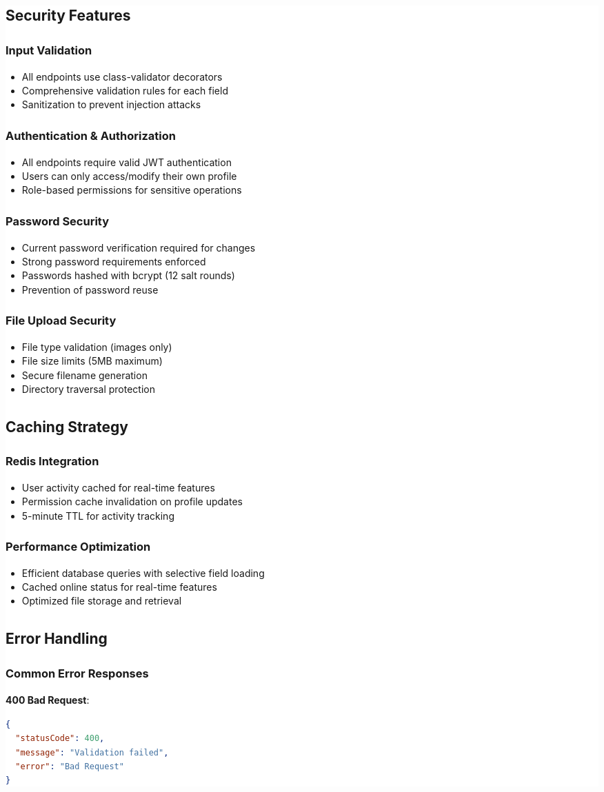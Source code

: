 ## Security Features

### Input Validation
- All endpoints use class-validator decorators
- Comprehensive validation rules for each field
- Sanitization to prevent injection attacks

### Authentication & Authorization
- All endpoints require valid JWT authentication
- Users can only access/modify their own profile
- Role-based permissions for sensitive operations

### Password Security
- Current password verification required for changes
- Strong password requirements enforced
- Passwords hashed with bcrypt (12 salt rounds)
- Prevention of password reuse

### File Upload Security
- File type validation (images only)
- File size limits (5MB maximum)
- Secure filename generation
- Directory traversal protection

## Caching Strategy

### Redis Integration
- User activity cached for real-time features
- Permission cache invalidation on profile updates
- 5-minute TTL for activity tracking

### Performance Optimization
- Efficient database queries with selective field loading
- Cached online status for real-time features
- Optimized file storage and retrieval

## Error Handling

### Common Error Responses

**400 Bad Request**:
```json
{
  "statusCode": 400,
  "message": "Validation failed",
  "error": "Bad Request"
}
```
